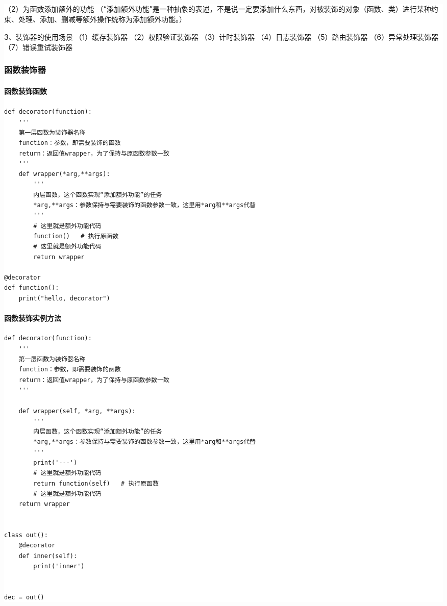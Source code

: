 （2）为函数添加额外的功能
（“添加额外功能”是一种抽象的表述，不是说一定要添加什么东西，对被装饰的对象（函数、类）进行某种约束、处理、添加、删减等额外操作统称为添加额外功能。）

3、装饰器的使用场景
（1）缓存装饰器
（2）权限验证装饰器
（3）计时装饰器
（4）日志装饰器
（5）路由装饰器
（6）异常处理装饰器
（7）错误重试装饰器

### 函数装饰器
#### 函数装饰函数
```
def decorator(function):
    '''
    第一层函数为装饰器名称
    function：参数，即需要装饰的函数
    return：返回值wrapper，为了保持与原函数参数一致
    '''
    def wrapper(*arg,**args):
        '''
        内层函数，这个函数实现“添加额外功能”的任务
        *arg,**args：参数保持与需要装饰的函数参数一致，这里用*arg和**args代替
        '''
        # 这里就是额外功能代码
        function()   # 执行原函数
        # 这里就是额外功能代码
        return wrapper

@decorator
def function():
    print("hello, decorator")
```

#### 函数装饰实例方法
```
def decorator(function):
    '''
    第一层函数为装饰器名称
    function：参数，即需要装饰的函数
    return：返回值wrapper，为了保持与原函数参数一致
    '''

    def wrapper(self, *arg, **args):
        '''
        内层函数，这个函数实现“添加额外功能”的任务
        *arg,**args：参数保持与需要装饰的函数参数一致，这里用*arg和**args代替
        '''
        print('---')
        # 这里就是额外功能代码
        return function(self)   # 执行原函数
        # 这里就是额外功能代码
    return wrapper


class out():
    @decorator
    def inner(self):
        print('inner')


dec = out()
```
